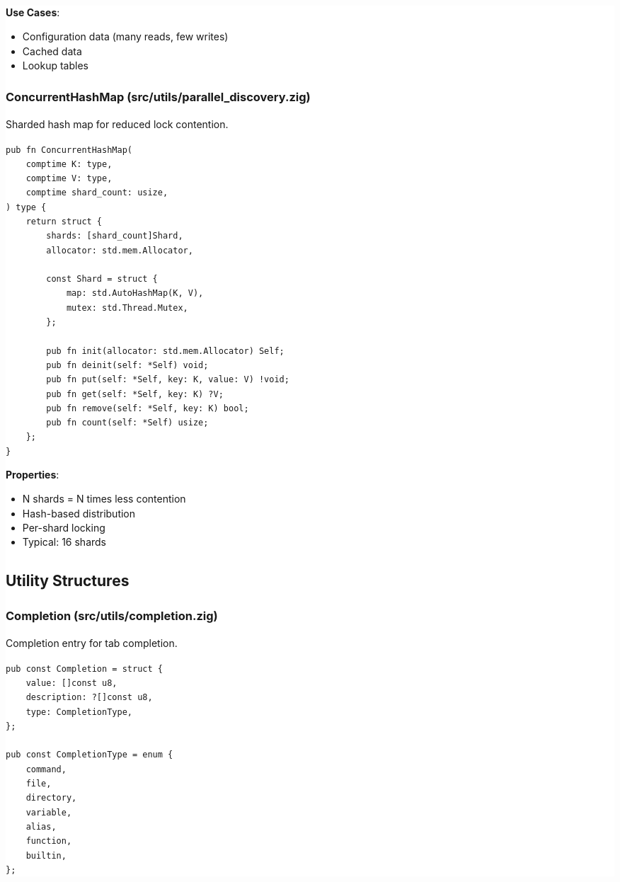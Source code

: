 **Use Cases**:
- Configuration data (many reads, few writes)
- Cached data
- Lookup tables

### ConcurrentHashMap (src/utils/parallel_discovery.zig)

Sharded hash map for reduced lock contention.

```zig
pub fn ConcurrentHashMap(
    comptime K: type,
    comptime V: type,
    comptime shard_count: usize,
) type {
    return struct {
        shards: [shard_count]Shard,
        allocator: std.mem.Allocator,

        const Shard = struct {
            map: std.AutoHashMap(K, V),
            mutex: std.Thread.Mutex,
        };

        pub fn init(allocator: std.mem.Allocator) Self;
        pub fn deinit(self: *Self) void;
        pub fn put(self: *Self, key: K, value: V) !void;
        pub fn get(self: *Self, key: K) ?V;
        pub fn remove(self: *Self, key: K) bool;
        pub fn count(self: *Self) usize;
    };
}
```

**Properties**:
- N shards = N times less contention
- Hash-based distribution
- Per-shard locking
- Typical: 16 shards

## Utility Structures

### Completion (src/utils/completion.zig)

Completion entry for tab completion.

```zig
pub const Completion = struct {
    value: []const u8,
    description: ?[]const u8,
    type: CompletionType,
};

pub const CompletionType = enum {
    command,
    file,
    directory,
    variable,
    alias,
    function,
    builtin,
};
```
